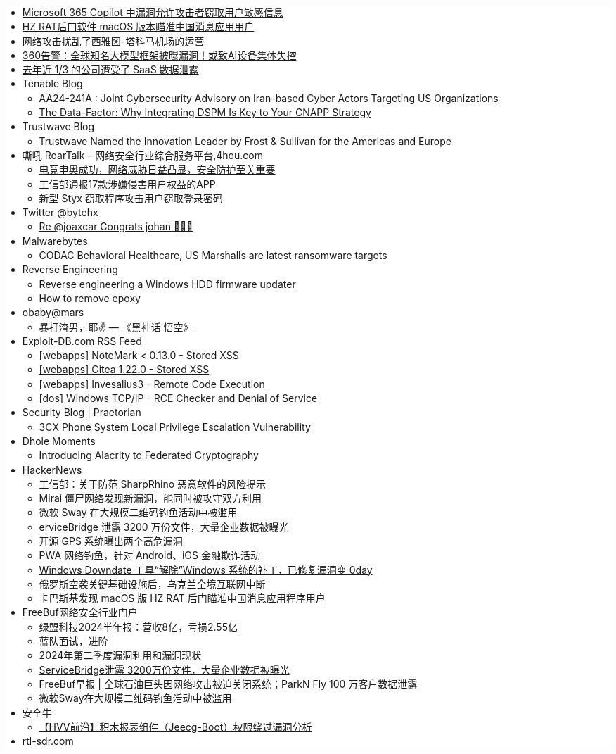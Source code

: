   - [Microsoft 365 Copilot 中漏洞允许攻击者窃取用户敏感信息](https://www.anquanke.com/post/id/299574)
  - [HZ RAT后门软件 macOS 版本瞄准中国消息应用用户](https://www.anquanke.com/post/id/299581)
  - [网络攻击扰乱了西雅图-塔科马机场的运营](https://www.anquanke.com/post/id/299584)
  - [360告警：全球知名大模型框架被曝漏洞！或致AI设备集体失控](https://www.anquanke.com/post/id/299587)
  - [去年近 1/3 的公司遭受了 SaaS 数据泄露](https://www.anquanke.com/post/id/299577)
- Tenable Blog
  - [AA24-241A : Joint Cybersecurity Advisory on Iran-based Cyber Actors Targeting US Organizations](https://www.tenable.com/blog/aa24-241a-joint-cybersecurity-advisory-on-iran-based-cyber-actors-targeting-us-organizations)
  - [The Data-Factor: Why Integrating DSPM Is Key to Your CNAPP Strategy](https://www.tenable.com/blog/the-data-factor-why-integrating-dspm-is-key-to-your-cnapp-strategy)
- Trustwave Blog
  - [Trustwave Named the Innovation Leader by Frost & Sullivan for the Americas and Europe](https://www.trustwave.com/en-us/resources/blogs/trustwave-blog/trustwave-named-the-innovation-leader-by-frost-sullivan-for-the-americas-and-europe/)
- 嘶吼 RoarTalk – 网络安全行业综合服务平台,4hou.com
  - [电竞申奥成功，网络威胁日益凸显，安全防护至关重要](https://www.4hou.com/posts/GAR0)
  - [工信部通报17款涉嫌侵害用户权益的APP](https://www.4hou.com/posts/Dxqn)
  - [新型 Styx 窃取程序攻击用户窃取登录密码](https://www.4hou.com/posts/6MW9)
- Twitter @bytehx
  - [Re @joaxcar Congrats johan 🎉🎉🎉](https://x.com/bytehx343/status/1828620505236336906)
- Malwarebytes
  - [CODAC Behavioral Healthcare, US Marshalls are latest ransomware targets](https://www.malwarebytes.com/blog/news/2024/08/codac-behavioral-healthcare-us-marshalls-are-latest-ransomware-targets)
- Reverse Engineering
  - [Reverse engineering a Windows HDD firmware updater](https://www.reddit.com/r/ReverseEngineering/comments/1f39r8j/reverse_engineering_a_windows_hdd_firmware_updater/)
  - [How to remove epoxy](https://www.reddit.com/r/ReverseEngineering/comments/1f3mhfl/how_to_remove_epoxy/)
- obaby@mars
  - [暴打渣男，耶✌️ — 《黑神话 悟空》](https://h4ck.org.cn/2024/08/17943)
- Exploit-DB.com RSS Feed
  - [[webapps] NoteMark < 0.13.0 - Stored XSS](https://www.exploit-db.com/exploits/52078)
  - [[webapps] Gitea 1.22.0 - Stored XSS](https://www.exploit-db.com/exploits/52077)
  - [[webapps] Invesalius3 - Remote Code Execution](https://www.exploit-db.com/exploits/52076)
  - [[dos] Windows TCP/IP - RCE Checker and Denial of Service](https://www.exploit-db.com/exploits/52075)
- Security Blog | Praetorian
  - [3CX Phone System Local Privilege Escalation Vulnerability](https://www.praetorian.com/blog/3cx-phone-system-local-privilege-escalation-vulnerability/)
- Dhole Moments
  - [Introducing Alacrity to Federated Cryptography](https://soatok.blog/2024/08/28/introducing-alacrity-to-federated-cryptography/)
- HackerNews
  - [工信部：关于防范 SharpRhino 恶意软件的风险提示](https://hackernews.cc/archives/55073)
  - [Mirai 僵尸网络发现新漏洞，能同时被攻守双方利用](https://hackernews.cc/archives/55070)
  - [微软 Sway 在大规模二维码钓鱼活动中被滥用](https://hackernews.cc/archives/55067)
  - [erviceBridge 泄露 3200 万份文件，大量企业数据被曝光](https://hackernews.cc/archives/55063)
  - [开源 GPS 系统曝出两个高危漏洞](https://hackernews.cc/archives/55059)
  - [PWA 网络钓鱼，针对 Android、iOS 金融欺诈活动](https://hackernews.cc/archives/55051)
  - [Windows Downdate 工具“解除”Windows 系统的补丁，已修复漏洞变 0day](https://hackernews.cc/archives/55046)
  - [俄罗斯空袭关键基础设施后，乌克兰全境互联网中断](https://hackernews.cc/archives/55043)
  - [卡巴斯基发现 macOS 版 HZ RAT 后门瞄准中国消息应用程序用户](https://hackernews.cc/archives/55035)
- FreeBuf网络安全行业门户
  - [绿盟科技2024半年报：营收8亿，亏损2.55亿](https://www.freebuf.com/articles/neopoints/409679.html)
  - [蓝队面试，进阶](https://www.freebuf.com/articles/web/370800.html)
  - [2024年第二季度漏洞利用和漏洞现状](https://www.freebuf.com/articles/paper/409664.html)
  - [ServiceBridge泄露 3200万份文件，大量企业数据被曝光](https://www.freebuf.com/news/409656.html)
  - [FreeBuf早报 | 全球石油巨头因网络攻击被迫关闭系统；ParkN Fly 100 万客户数据泄露](https://www.freebuf.com/news/409612.html)
  - [微软Sway在大规模二维码钓鱼活动中被滥用](https://www.freebuf.com/news/409605.html)
- 安全牛
  - [【HVV前沿】积木报表组件（Jeecg-Boot）权限绕过漏洞分析](https://www.aqniu.com/vendor/106014.html)
- rtl-sdr.com